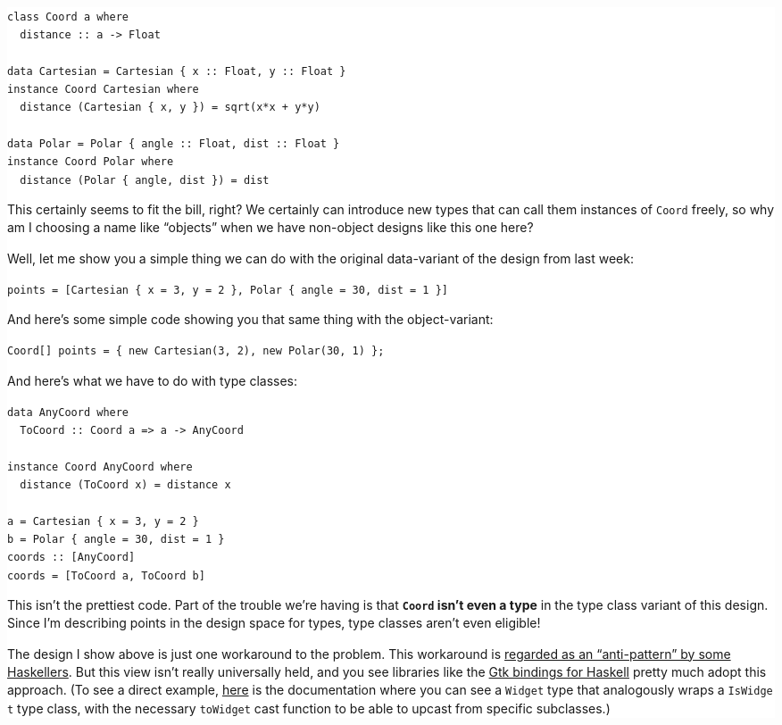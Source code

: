 ```
class Coord a where
  distance :: a -> Float

data Cartesian = Cartesian { x :: Float, y :: Float }
instance Coord Cartesian where
  distance (Cartesian { x, y }) = sqrt(x*x + y*y)

data Polar = Polar { angle :: Float, dist :: Float }
instance Coord Polar where
  distance (Polar { angle, dist }) = dist
```

This certainly seems to fit the bill, right? We certainly can introduce new types that can call them instances of `Coord` freely, so why am I choosing a name like “objects” when we have non-object designs like this one here?

Well, let me show you a simple thing we can do with the original data-variant of the design from last week:

```
points = [Cartesian { x = 3, y = 2 }, Polar { angle = 30, dist = 1 }]
```

And here’s some simple code showing you that same thing with the object-variant:

```
Coord[] points = { new Cartesian(3, 2), new Polar(30, 1) };
```

And here’s what we have to do with type classes:

```
data AnyCoord where
  ToCoord :: Coord a => a -> AnyCoord

instance Coord AnyCoord where
  distance (ToCoord x) = distance x

a = Cartesian { x = 3, y = 2 }
b = Polar { angle = 30, dist = 1 }
coords :: [AnyCoord]
coords = [ToCoord a, ToCoord b]
```

This isn’t the prettiest code. Part of the trouble we’re having is that **`Coord` isn’t even a type** in the type class variant of this design. Since I’m describing points in the design space for types, type classes aren’t even eligible!

The design I show above is just one workaround to the problem. This workaround is [regarded as an “anti-pattern” by some Haskellers](https://lukepalmer.wordpress.com/2010/01/24/haskell-antipattern-existential-typeclass/). But this view isn’t really universally held, and you see libraries like the [Gtk bindings for Haskell](https://github.com/haskell-gi/haskell-gi) pretty much adopt this approach. (To see a direct example, [here](https://hackage.haskell.org/package/gi-gtk-3.0.19/docs/GI-Gtk-Objects-Widget.html) is the documentation where you can see a `Widget` type that analogously wraps a `IsWidget` type class, with the necessary `toWidget` cast function to be able to upcast from specific subclasses.)

